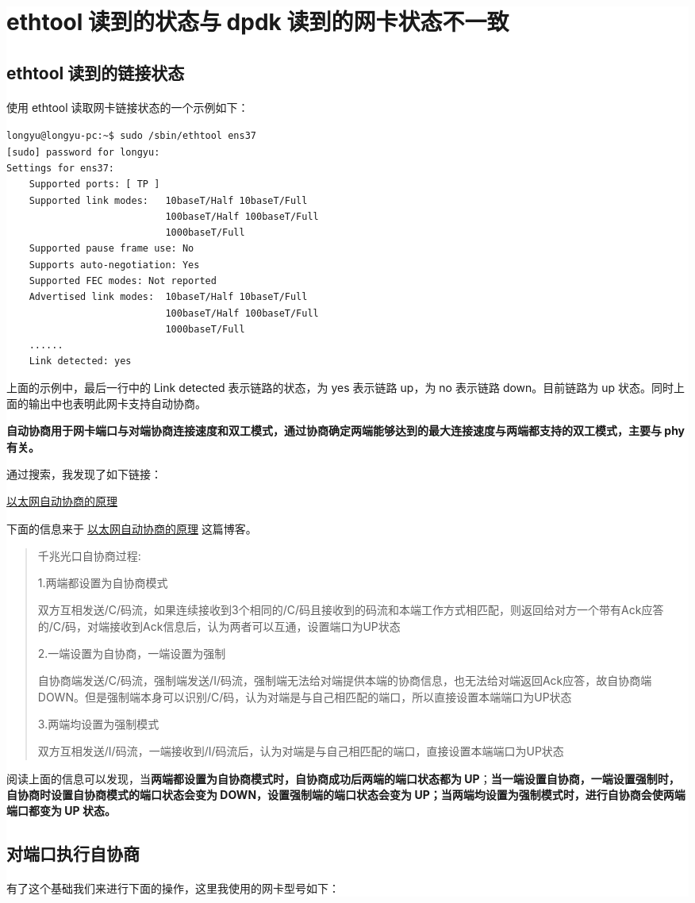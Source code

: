 # ethtool 读到的状态与 dpdk 读到的网卡状态不一致
## ethtool 读到的链接状态

使用 ethtool 读取网卡链接状态的一个示例如下：
```
longyu@longyu-pc:~$ sudo /sbin/ethtool ens37 
[sudo] password for longyu: 
Settings for ens37:
	Supported ports: [ TP ]
	Supported link modes:   10baseT/Half 10baseT/Full 
	                        100baseT/Half 100baseT/Full 
	                        1000baseT/Full 
	Supported pause frame use: No
	Supports auto-negotiation: Yes
	Supported FEC modes: Not reported
	Advertised link modes:  10baseT/Half 10baseT/Full 
	                        100baseT/Half 100baseT/Full 
	                        1000baseT/Full 
	......                       
	Link detected: yes
```
上面的示例中，最后一行中的 Link detected 表示链路的状态，为 yes 表示链路 up，为 no 表示链路 down。目前链路为 up 状态。同时上面的输出中也表明此网卡支持自动协商。

**自动协商用于网卡端口与对端协商连接速度和双工模式，通过协商确定两端能够达到的最大连接速度与两端都支持的双工模式，主要与 phy 有关。**

通过搜索，我发现了如下链接：

[以太网自动协商的原理](https://blog.csdn.net/skyflying2012/article/details/17557743)
 
 下面的信息来于 [以太网自动协商的原理](https://blog.csdn.net/skyflying2012/article/details/17557743) 这篇博客。

> 千兆光口自协商过程:
> 
> 1.两端都设置为自协商模式
> 
> 双方互相发送/C/码流，如果连续接收到3个相同的/C/码且接收到的码流和本端工作方式相匹配，则返回给对方一个带有Ack应答的/C/码，对端接收到Ack信息后，认为两者可以互通，设置端口为UP状态
> 
> 2.一端设置为自协商，一端设置为强制
> 
> 自协商端发送/C/码流，强制端发送/I/码流，强制端无法给对端提供本端的协商信息，也无法给对端返回Ack应答，故自协商端DOWN。但是强制端本身可以识别/C/码，认为对端是与自己相匹配的端口，所以直接设置本端端口为UP状态
> 
> 3.两端均设置为强制模式
> 
> 双方互相发送/I/码流，一端接收到/I/码流后，认为对端是与自己相匹配的端口，直接设置本端端口为UP状态
> 
阅读上面的信息可以发现，当**两端都设置为自协商模式时，自协商成功后两端的端口状态都为 UP**；**当一端设置自协商，一端设置强制时，自协商时设置自协商模式的端口状态会变为 DOWN，设置强制端的端口状态会变为 UP；当两端均设置为强制模式时，进行自协商会使两端端口都变为 UP 状态。**

## 对端口执行自协商
有了这个基础我们来进行下面的操作，这里我使用的网卡型号如下：
